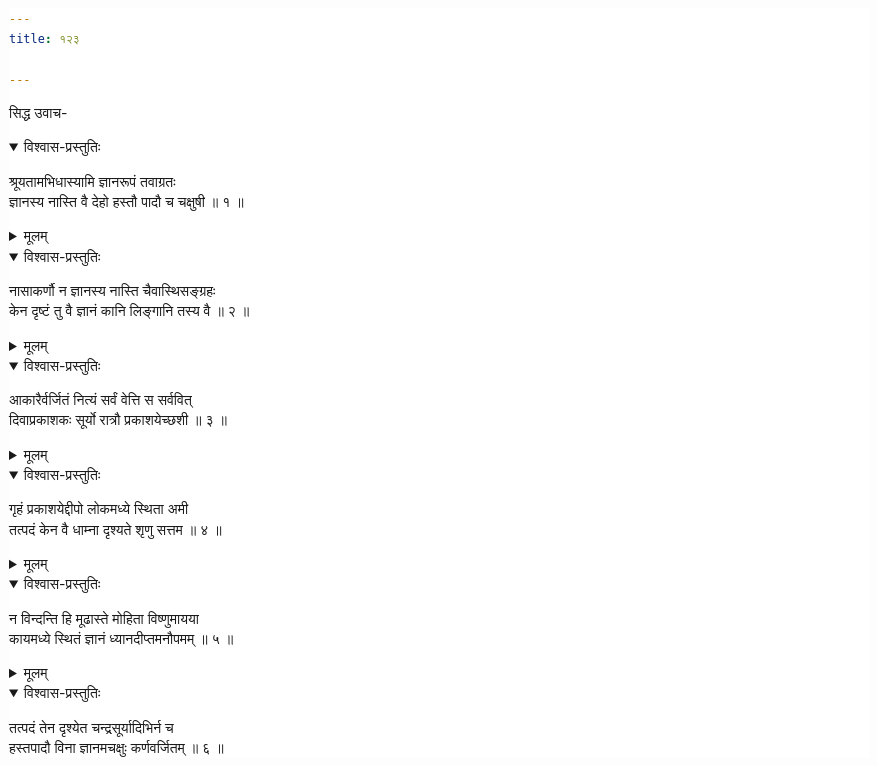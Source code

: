```yaml
---
title: १२३

---
```

सिद्ध उवाच-  

<details open><summary>विश्वास-प्रस्तुतिः</summary>

श्रूयतामभिधास्यामि ज्ञानरूपं तवाग्रतः  
ज्ञानस्य नास्ति वै देहो हस्तौ पादौ च चक्षुषी ॥ १ ॥
</details>

<details><summary>मूलम्</summary></details>



<details open><summary>विश्वास-प्रस्तुतिः</summary>

नासाकर्णौ न ज्ञानस्य नास्ति चैवास्थिसङ्ग्रहः  
केन दृष्टं तु वै ज्ञानं कानि लिङ्गानि तस्य वै ॥ २ ॥
</details>

<details><summary>मूलम्</summary></details>



<details open><summary>विश्वास-प्रस्तुतिः</summary>

आकारैर्वर्जितं नित्यं सर्वं वेत्ति स सर्ववित्  
दिवाप्रकाशकः सूर्यो रात्रौ प्रकाशयेच्छशी ॥ ३ ॥
</details>

<details><summary>मूलम्</summary></details>



<details open><summary>विश्वास-प्रस्तुतिः</summary>

गृहं प्रकाशयेद्दीपो लोकमध्ये स्थिता अमी  
तत्पदं केन वै धाम्ना दृश्यते शृणु सत्तम ॥ ४ ॥
</details>

<details><summary>मूलम्</summary></details>



<details open><summary>विश्वास-प्रस्तुतिः</summary>

न विन्दन्ति हि मूढास्ते मोहिता विष्णुमायया  
कायमध्ये स्थितं ज्ञानं ध्यानदीप्तमनौपमम् ॥ ५ ॥
</details>

<details><summary>मूलम्</summary></details>



<details open><summary>विश्वास-प्रस्तुतिः</summary>

तत्पदं तेन दृश्येत चन्द्रसूर्यादिभिर्न च  
हस्तपादौ विना ज्ञानमचक्षुः कर्णवर्जितम् ॥ ६ ॥
</details>
